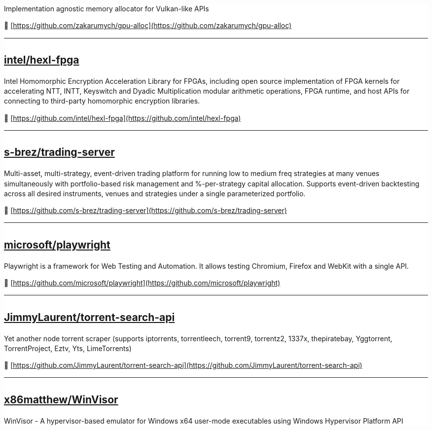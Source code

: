 Implementation agnostic memory allocator for Vulkan-like APIs

🔗 [https://github.com/zakarumych/gpu-alloc](https://github.com/zakarumych/gpu-alloc)

---

## [intel/hexl-fpga](https://github.com/intel/hexl-fpga)

Intel Homomorphic Encryption Acceleration Library for FPGAs, including open source implementation of FPGA kernels for accelerating NTT, INTT, Keyswitch and Dyadic Multiplication modular arithmetic operations, FPGA runtime, and host APIs for connecting to third-party homomorphic encryption libraries.

🔗 [https://github.com/intel/hexl-fpga](https://github.com/intel/hexl-fpga)

---

## [s-brez/trading-server](https://github.com/s-brez/trading-server)

Multi-asset, multi-strategy, event-driven trading platform for running low to medium freq strategies at many venues simultaneously with portfolio-based risk management and %-per-strategy capital allocation. Supports event-driven backtesting across all desired instruments, venues and strategies under a single parameterized portfolio.

🔗 [https://github.com/s-brez/trading-server](https://github.com/s-brez/trading-server)

---

## [microsoft/playwright](https://github.com/microsoft/playwright)

Playwright is a framework for Web Testing and Automation. It allows testing Chromium, Firefox and WebKit with a single API.

🔗 [https://github.com/microsoft/playwright](https://github.com/microsoft/playwright)

---

## [JimmyLaurent/torrent-search-api](https://github.com/JimmyLaurent/torrent-search-api)

Yet another node torrent scraper (supports iptorrents, torrentleech, torrent9, torrentz2, 1337x, thepiratebay, Yggtorrent, TorrentProject, Eztv, Yts, LimeTorrents)

🔗 [https://github.com/JimmyLaurent/torrent-search-api](https://github.com/JimmyLaurent/torrent-search-api)

---

## [x86matthew/WinVisor](https://github.com/x86matthew/WinVisor)

WinVisor - A hypervisor-based emulator for Windows x64 user-mode executables using Windows Hypervisor Platform API
